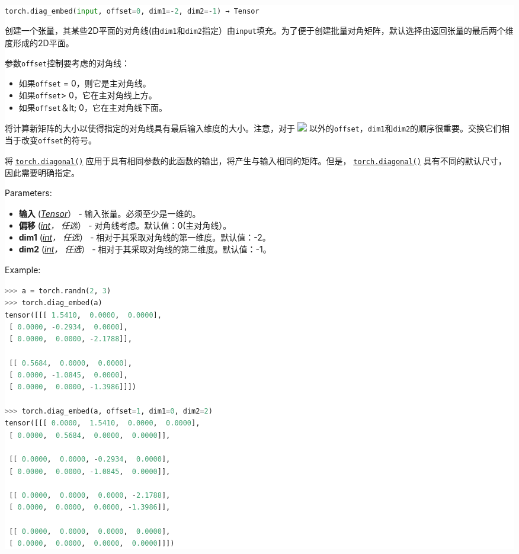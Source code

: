 ```py
torch.diag_embed(input, offset=0, dim1=-2, dim2=-1) → Tensor
```

创建一个张量，其某些2D平面的对角线(由`dim1`和`dim2`指定）由`input`填充。为了便于创建批量对角矩阵，默认选择由返回张量的最后两个维度形成的2D平面。

参数`offset`控制要考虑的对角线：

*   如果`offset` = 0，则它是主对角线。
*   如果`offset`&gt; 0，它在主对角线上方。
*   如果`offset`＆lt; 0，它在主对角线下面。

将计算新矩阵的大小以使得指定的对角线具有最后输入维度的大小。注意，对于 [![](/apachecn/pytorch-doc-zh/raw/master/docs/1.0/img/28256dd5af833c877d63bfabfaa7b301.jpg)](/apachecn/pytorch-doc-zh/blob/master/docs/1.0/img/28256dd5af833c877d63bfabfaa7b301.jpg) 以外的`offset`，`dim1`和`dim2`的顺序很重要。交换它们相当于改变`offset`的符号。

将 [`torch.diagonal()`](#torch.diagonal "torch.diagonal") 应用于具有相同参数的此函数的输出，将产生与输入相同的矩阵。但是， [`torch.diagonal()`](#torch.diagonal "torch.diagonal") 具有不同的默认尺寸，因此需要明确指定。

Parameters:

*   **输入** ([_Tensor_](/apachecn/pytorch-doc-zh/blob/master/docs/1.0/tensors.html#torch.Tensor "torch.Tensor")） - 输入张量。必须至少是一维的。
*   **偏移** ([_int_](https://docs.python.org/3/library/functions.html#int "(in Python v3.7)")_，_ _任选_） - 对角线考虑。默认值：0(主对角线）。
*   **dim1**  ([_int_](https://docs.python.org/3/library/functions.html#int "(in Python v3.7)")_，_ _任选_） - 相对于其采取对角线的第一维度。默认值：-2。
*   **dim2**  ([_int_](https://docs.python.org/3/library/functions.html#int "(in Python v3.7)")_，_ _任选_） - 相对于其采取对角线的第二维度。默认值：-1。

Example:

```py
>>> a = torch.randn(2, 3)
>>> torch.diag_embed(a)
tensor([[[ 1.5410,  0.0000,  0.0000],
 [ 0.0000, -0.2934,  0.0000],
 [ 0.0000,  0.0000, -2.1788]],

 [[ 0.5684,  0.0000,  0.0000],
 [ 0.0000, -1.0845,  0.0000],
 [ 0.0000,  0.0000, -1.3986]]])

>>> torch.diag_embed(a, offset=1, dim1=0, dim2=2)
tensor([[[ 0.0000,  1.5410,  0.0000,  0.0000],
 [ 0.0000,  0.5684,  0.0000,  0.0000]],

 [[ 0.0000,  0.0000, -0.2934,  0.0000],
 [ 0.0000,  0.0000, -1.0845,  0.0000]],

 [[ 0.0000,  0.0000,  0.0000, -2.1788],
 [ 0.0000,  0.0000,  0.0000, -1.3986]],

 [[ 0.0000,  0.0000,  0.0000,  0.0000],
 [ 0.0000,  0.0000,  0.0000,  0.0000]]])

```
